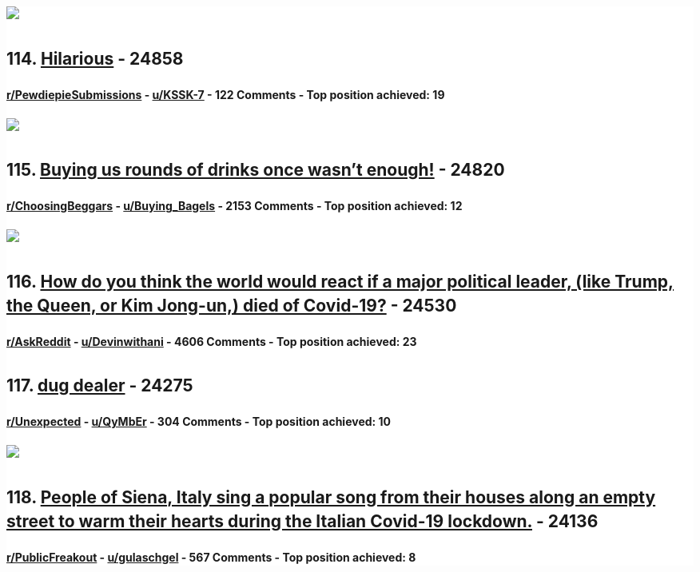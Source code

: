 <a href="https://youtu.be/mWeII9xkTnw?t=70"><img src="https://b.thumbs.redditmedia.com/JNUt23ZJLIShauQWUxNifrwd_8r0jrywLPUMigDgeuw.jpg"></img></a>

## 114. [Hilarious](http://reddit.com/r/PewdiepieSubmissions/comments/fhc1yi/hilarious/) - 24858
#### [r/PewdiepieSubmissions](http://reddit.com/r/PewdiepieSubmissions) - [u/KSSK-7](http://reddit.com/u/KSSK-7) - 122 Comments - Top position achieved: 19

<a href="https://i.redd.it/nyljyo0vr6m41.jpg"><img src="https://b.thumbs.redditmedia.com/bnHaIq8C5_NQHbeGxBg-hZ6iKL1r7jyFwQrOsFIowes.jpg"></img></a>

## 115. [Buying us rounds of drinks once wasn’t enough!](http://reddit.com/r/ChoosingBeggars/comments/fhekzl/buying_us_rounds_of_drinks_once_wasnt_enough/) - 24820
#### [r/ChoosingBeggars](http://reddit.com/r/ChoosingBeggars) - [u/Buying_Bagels](http://reddit.com/u/Buying_Bagels) - 2153 Comments - Top position achieved: 12

<a href="https://i.redd.it/nykvq9he48m41.png"><img src="https://b.thumbs.redditmedia.com/3mGaYZmDXq6ijT0miCcKJbhXzFxSFUqUwr8RyhWP5QM.jpg"></img></a>

## 116. [How do you think the world would react if a major political leader, (like Trump, the Queen, or Kim Jong-un,) died of Covid-19?](http://reddit.com/r/AskReddit/comments/fhnzqi/how_do_you_think_the_world_would_react_if_a_major/) - 24530
#### [r/AskReddit](http://reddit.com/r/AskReddit) - [u/Devinwithani](http://reddit.com/u/Devinwithani) - 4606 Comments - Top position achieved: 23

## 117. [dug dealer](http://reddit.com/r/Unexpected/comments/fhc93l/dug_dealer/) - 24275
#### [r/Unexpected](http://reddit.com/r/Unexpected) - [u/QyMbEr](http://reddit.com/u/QyMbEr) - 304 Comments - Top position achieved: 10

<a href="https://v.redd.it/p883a7jkv6m41"><img src="https://b.thumbs.redditmedia.com/Cq8H0AIqADeBNYJmYM7Vu3o9VwMkg2j6g2Ors7nNCKc.jpg"></img></a>

## 118. [People of Siena, Italy sing a popular song from their houses along an empty street to warm their hearts during the Italian Covid-19 lockdown.](http://reddit.com/r/PublicFreakout/comments/fhq000/people_of_siena_italy_sing_a_popular_song_from/) - 24136
#### [r/PublicFreakout](http://reddit.com/r/PublicFreakout) - [u/gulaschgel](http://reddit.com/u/gulaschgel) - 567 Comments - Top position achieved: 8
